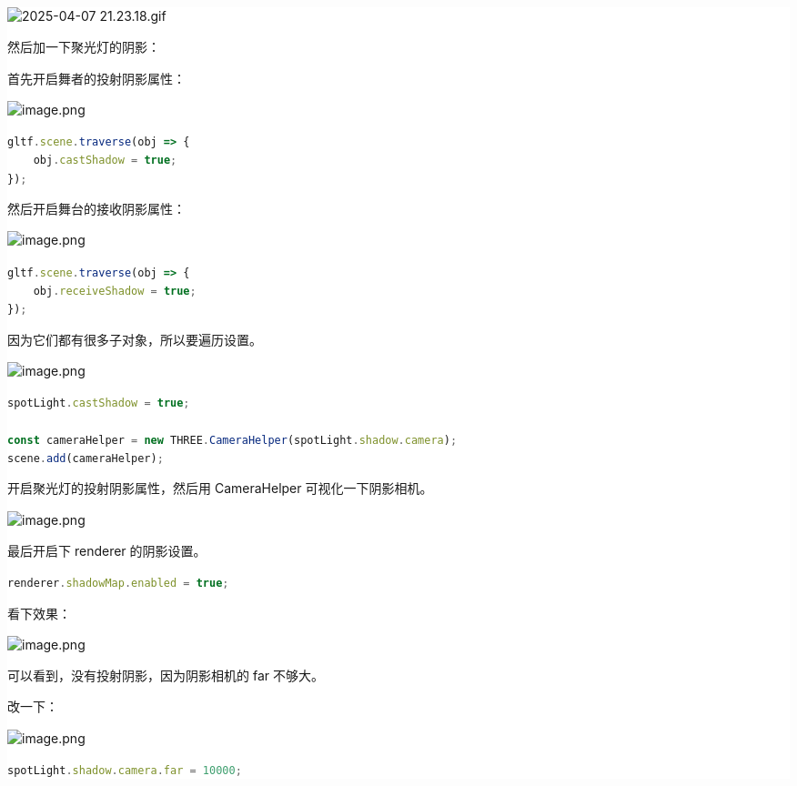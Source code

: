 ![2025-04-07 21.23.18.gif](https://p1-juejin.byteimg.com/tos-cn-i-k3u1fbpfcp/3c25d5a6904a4d94985d661684fec7dc~tplv-k3u1fbpfcp-jj-mark:1600:0:0:0:q75.gif#?w=2348&h=1354&s=13292323&e=gif&f=32&b=252b2e)

然后加一下聚光灯的阴影：

首先开启舞者的投射阴影属性：

![image.png](https://p1-juejin.byteimg.com/tos-cn-i-k3u1fbpfcp/b98c423b0f51425f819447fd43f942bf~tplv-k3u1fbpfcp-jj-mark:1600:0:0:0:q75.jpg#?w=1284&h=458&s=94941&e=png&b=1f1f1f)

```javascript
gltf.scene.traverse(obj => {
    obj.castShadow = true;
});
```

然后开启舞台的接收阴影属性：

![image.png](https://p1-juejin.byteimg.com/tos-cn-i-k3u1fbpfcp/190dc87154f44f44a8cdc0ced3f476a2~tplv-k3u1fbpfcp-jj-mark:1600:0:0:0:q75.jpg#?w=1130&h=564&s=103919&e=png&b=1f1f1f)

```javascript
gltf.scene.traverse(obj => {
    obj.receiveShadow = true;
});
```

因为它们都有很多子对象，所以要遍历设置。

![image.png](https://p6-juejin.byteimg.com/tos-cn-i-k3u1fbpfcp/113fbb012163400ab9c63dc4c78b4441~tplv-k3u1fbpfcp-jj-mark:1600:0:0:0:q75.jpg#?w=1660&h=738&s=185809&e=png&b=1f1f1f)

```javascript
spotLight.castShadow = true;

const cameraHelper = new THREE.CameraHelper(spotLight.shadow.camera);
scene.add(cameraHelper);
```

开启聚光灯的投射阴影属性，然后用 CameraHelper 可视化一下阴影相机。

![image.png](https://p3-juejin.byteimg.com/tos-cn-i-k3u1fbpfcp/3a82eeffbf054fdf97e34b76f49eddcd~tplv-k3u1fbpfcp-jj-mark:1600:0:0:0:q75.jpg#?w=1046&h=548&s=74417&e=png&b=1f1f1f)

最后开启下 renderer 的阴影设置。

```javascript
renderer.shadowMap.enabled = true;
```

看下效果：

![image.png](https://p6-juejin.byteimg.com/tos-cn-i-k3u1fbpfcp/3e2972dde5924c48815ba0a29f9c9dde~tplv-k3u1fbpfcp-jj-mark:1600:0:0:0:q75.jpg#?w=1928&h=1296&s=3391692&e=png&b=1d2225)

可以看到，没有投射阴影，因为阴影相机的 far 不够大。

改一下：

![image.png](https://p1-juejin.byteimg.com/tos-cn-i-k3u1fbpfcp/a0a1972e89164d738e3fa0ccfa928f50~tplv-k3u1fbpfcp-jj-mark:1600:0:0:0:q75.jpg#?w=1034&h=436&s=95560&e=png&b=1f1f1f)

```javascript
spotLight.shadow.camera.far = 10000;
```
